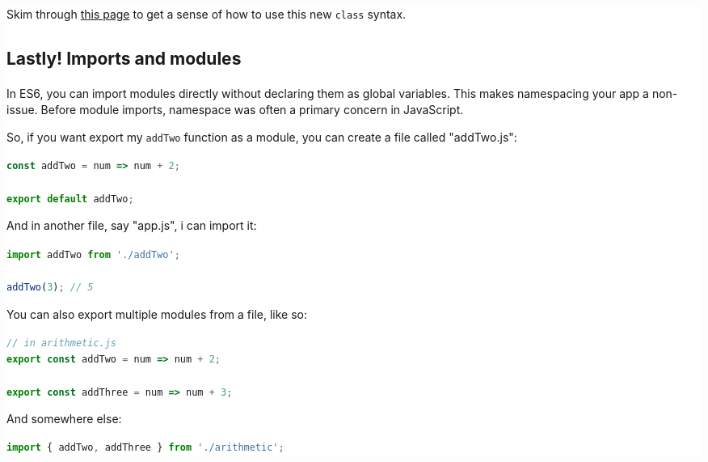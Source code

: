 Skim through [this page](https://developer.mozilla.org/en-US/docs/Web/JavaScript/Reference/Classes)
to get a sense of how to use this new `class` syntax.

## Lastly! Imports and modules

In ES6, you can import modules directly without declaring them as global variables. This makes namespacing your app a non-issue. Before module imports, namespace was often a primary concern in JavaScript.

So, if you want export my `addTwo` function as a module, you can create a file called "addTwo.js":

```javascript
const addTwo = num => num + 2;

export default addTwo;
```

And in another file, say "app.js", i can import it:

```javascript
import addTwo from './addTwo';

addTwo(3); // 5
```

You can also export multiple modules from a file, like so:

```javascript
// in arithmetic.js
export const addTwo = num => num + 2;

export const addThree = num => num + 3;
```

And somewhere else:

```javascript
import { addTwo, addThree } from './arithmetic';
```

